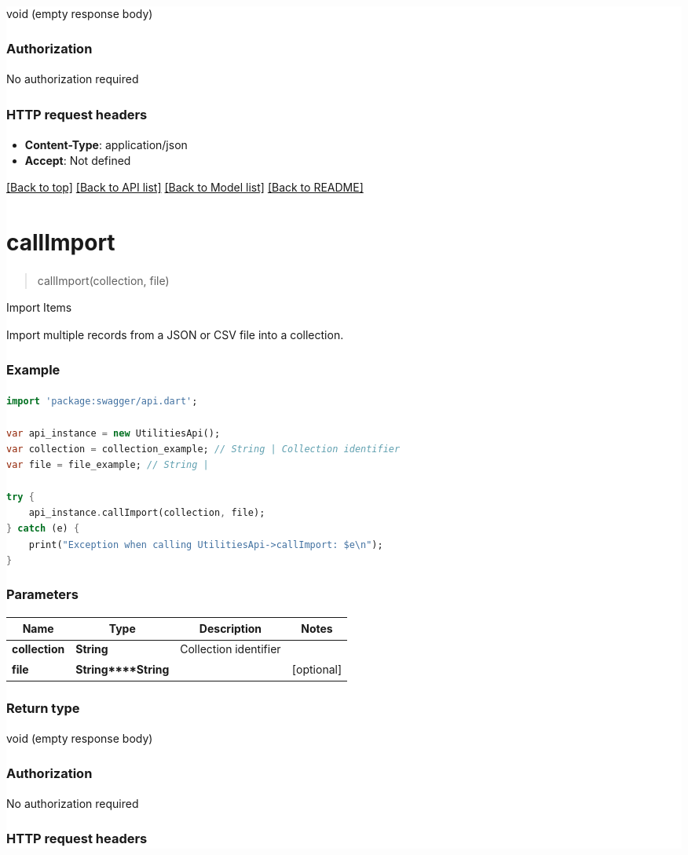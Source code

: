 void (empty response body)

### Authorization

No authorization required

### HTTP request headers

 - **Content-Type**: application/json
 - **Accept**: Not defined

[[Back to top]](#) [[Back to API list]](../README.md#documentation-for-api-endpoints) [[Back to Model list]](../README.md#documentation-for-models) [[Back to README]](../README.md)

# **callImport**
> callImport(collection, file)

Import Items

Import multiple records from a JSON or CSV file into a collection.

### Example
```dart
import 'package:swagger/api.dart';

var api_instance = new UtilitiesApi();
var collection = collection_example; // String | Collection identifier
var file = file_example; // String | 

try {
    api_instance.callImport(collection, file);
} catch (e) {
    print("Exception when calling UtilitiesApi->callImport: $e\n");
}
```

### Parameters

Name | Type | Description  | Notes
------------- | ------------- | ------------- | -------------
 **collection** | **String**| Collection identifier | 
 **file** | **String****String**|  | [optional] 

### Return type

void (empty response body)

### Authorization

No authorization required

### HTTP request headers
